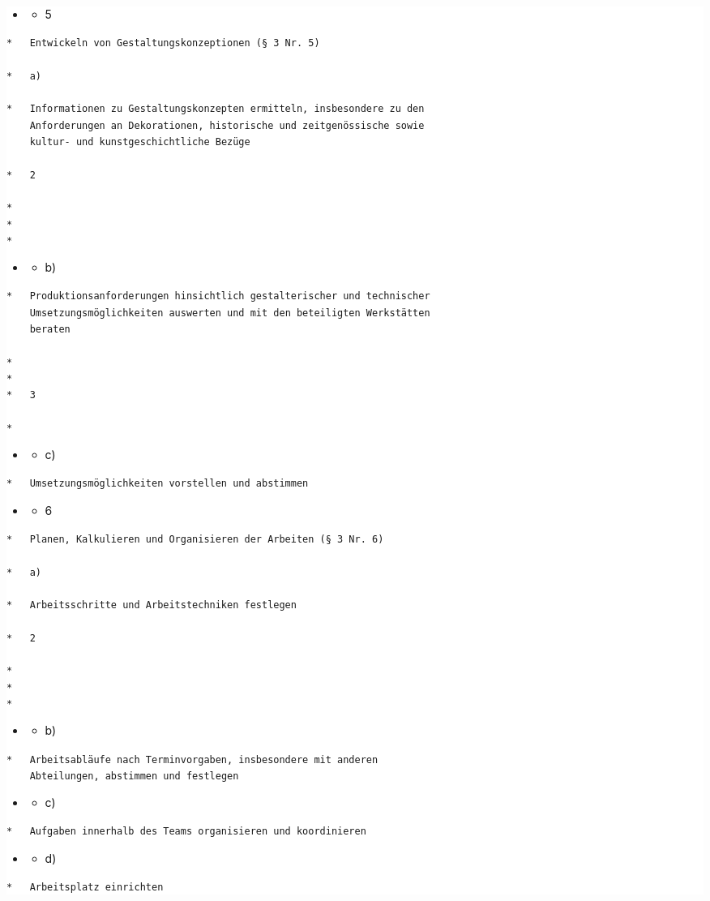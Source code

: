 
*    *   5

    *   Entwickeln von Gestaltungskonzeptionen (§ 3 Nr. 5)

    *   a)

    *   Informationen zu Gestaltungskonzepten ermitteln, insbesondere zu den
        Anforderungen an Dekorationen, historische und zeitgenössische sowie
        kultur- und kunstgeschichtliche Bezüge

    *   2

    *
    *
    *

*    *   b)

    *   Produktionsanforderungen hinsichtlich gestalterischer und technischer
        Umsetzungsmöglichkeiten auswerten und mit den beteiligten Werkstätten
        beraten

    *
    *
    *   3

    *

*    *   c)

    *   Umsetzungsmöglichkeiten vorstellen und abstimmen


*    *   6

    *   Planen, Kalkulieren und Organisieren der Arbeiten (§ 3 Nr. 6)

    *   a)

    *   Arbeitsschritte und Arbeitstechniken festlegen

    *   2

    *
    *
    *

*    *   b)

    *   Arbeitsabläufe nach Terminvorgaben, insbesondere mit anderen
        Abteilungen, abstimmen und festlegen


*    *   c)

    *   Aufgaben innerhalb des Teams organisieren und koordinieren


*    *   d)

    *   Arbeitsplatz einrichten

